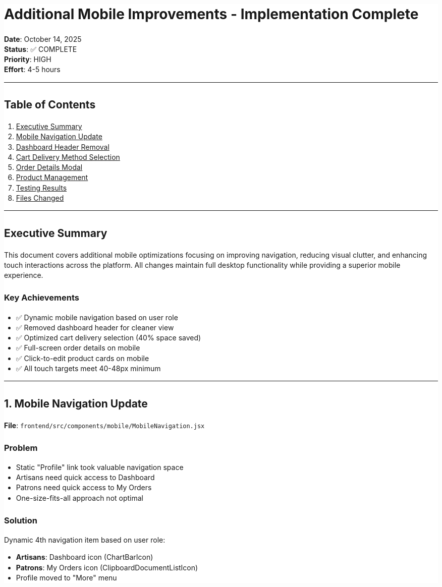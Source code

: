 # Additional Mobile Improvements - Implementation Complete

**Date**: October 14, 2025  
**Status**: ✅ COMPLETE  
**Priority**: HIGH  
**Effort**: 4-5 hours

---

## Table of Contents

1. [Executive Summary](#executive-summary)
2. [Mobile Navigation Update](#1-mobile-navigation-update)
3. [Dashboard Header Removal](#2-dashboard-header-removal)
4. [Cart Delivery Method Selection](#3-cart-delivery-method-selection)
5. [Order Details Modal](#4-order-details-modal-optimization)
6. [Product Management](#5-product-management-enhancements)
7. [Testing Results](#testing-results)
8. [Files Changed](#files-changed)

---

## Executive Summary

This document covers additional mobile optimizations focusing on improving navigation, reducing visual clutter, and enhancing touch interactions across the platform. All changes maintain full desktop functionality while providing a superior mobile experience.

### Key Achievements
- ✅ Dynamic mobile navigation based on user role
- ✅ Removed dashboard header for cleaner view
- ✅ Optimized cart delivery selection (40% space saved)
- ✅ Full-screen order details on mobile
- ✅ Click-to-edit product cards on mobile
- ✅ All touch targets meet 40-48px minimum

---

## 1. Mobile Navigation Update

**File**: `frontend/src/components/mobile/MobileNavigation.jsx`

### Problem
- Static "Profile" link took valuable navigation space
- Artisans need quick access to Dashboard
- Patrons need quick access to My Orders
- One-size-fits-all approach not optimal

### Solution
Dynamic 4th navigation item based on user role:
- **Artisans**: Dashboard icon (ChartBarIcon)
- **Patrons**: My Orders icon (ClipboardDocumentListIcon)
- Profile moved to "More" menu
